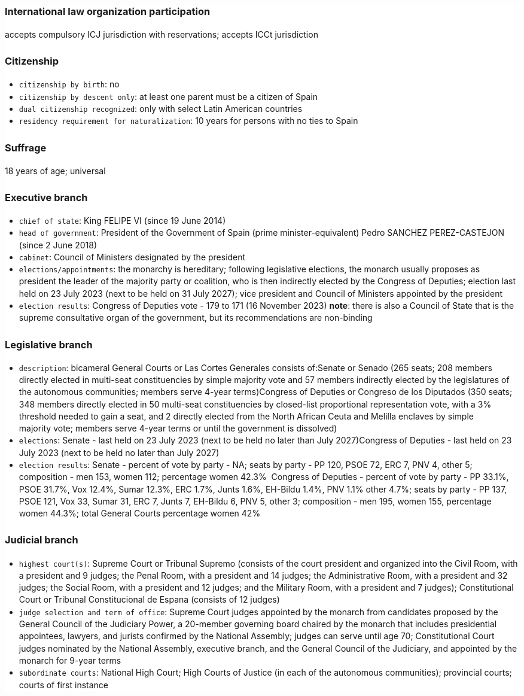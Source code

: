 ### International law organization participation
accepts compulsory ICJ jurisdiction with reservations; accepts ICCt jurisdiction

### Citizenship
- `citizenship by birth`: no
- `citizenship by descent only`: at least one parent must be a citizen of Spain
- `dual citizenship recognized`: only with select Latin American countries
- `residency requirement for naturalization`: 10 years for persons with no ties to Spain

### Suffrage
18 years of age; universal

### Executive branch
- `chief of state`: King FELIPE VI (since 19 June 2014)
- `head of government`: President of the Government of Spain (prime minister-equivalent) Pedro SANCHEZ PEREZ-CASTEJON (since 2 June 2018)
- `cabinet`: Council of Ministers designated by the president
- `elections/appointments`: the monarchy is hereditary; following legislative elections, the monarch usually proposes as president the leader of the majority party or coalition, who is then indirectly elected by the Congress of Deputies; election last held on 23 July 2023 (next to be held on 31 July 2027); vice president and Council of Ministers appointed by the president
- `election results`: Congress of Deputies vote - 179 to 171 (16 November 2023)
**note**:  there is also a Council of State that is the supreme consultative organ of the government, but its recommendations are non-binding

### Legislative branch
- `description`: bicameral General Courts or Las Cortes Generales consists of:Senate or Senado (265 seats; 208 members directly elected in multi-seat constituencies by simple majority vote and 57 members indirectly elected by the legislatures of the autonomous communities; members serve 4-year terms)Congress of Deputies or Congreso de los Diputados (350 seats; 348 members directly elected in 50 multi-seat constituencies by closed-list proportional representation vote, with a 3% threshold needed to gain a seat, and 2 directly elected from the North African Ceuta and Melilla enclaves by simple majority vote; members serve 4-year terms or until the government is dissolved)
- `elections`: Senate - last held on 23 July 2023 (next to be held no later than July 2027)Congress of Deputies - last held on 23 July 2023 (next to be held no later than July 2027)
- `election results`: Senate - percent of vote by party - NA; seats by party - PP 120, PSOE 72, ERC 7, PNV 4, other 5; composition - men 153, women 112; percentage women 42.3%  Congress of Deputies - percent of vote by party - PP 33.1%, PSOE 31.7%, Vox 12.4%, Sumar 12.3%, ERC 1.7%, Junts 1.6%, EH-Bildu 1.4%, PNV 1.1% other 4.7%; seats by party - PP 137, PSOE 121, Vox 33, Sumar 31, ERC 7, Junts 7, EH-Bildu 6, PNV 5, other 3; composition - men 195, women 155, percentage women 44.3%; total General Courts percentage women 42%

### Judicial branch
- `highest court(s)`: Supreme Court or Tribunal Supremo (consists of the court president and organized into the Civil Room, with a president and 9 judges; the Penal Room, with a president and 14 judges; the Administrative Room, with a president and 32 judges; the Social Room, with a president and 12 judges; and the Military Room, with a president and 7 judges); Constitutional Court or Tribunal Constitucional de Espana (consists of 12 judges)
- `judge selection and term of office`: Supreme Court judges appointed by the monarch from candidates proposed by the General Council of the Judiciary Power, a 20-member governing board chaired by the monarch that includes presidential appointees, lawyers, and jurists confirmed by the National Assembly; judges can serve until age 70; Constitutional Court judges nominated by the National Assembly, executive branch, and the General Council of the Judiciary, and appointed by the monarch for 9-year terms
- `subordinate courts`: National High Court; High Courts of Justice (in each of the autonomous communities); provincial courts; courts of first instance
